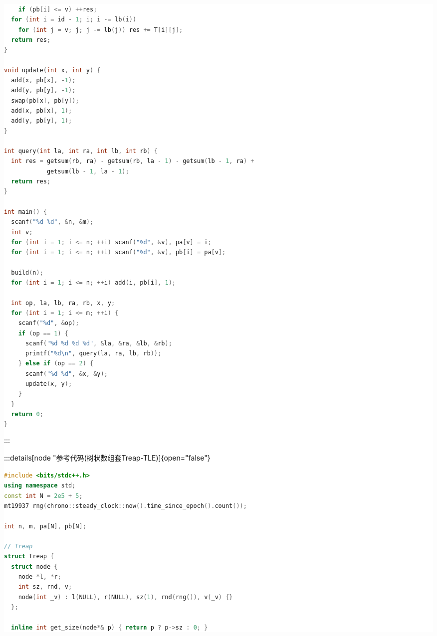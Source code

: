 ```cpp
    if (pb[i] <= v) ++res;
  for (int i = id - 1; i; i -= lb(i))
    for (int j = v; j; j -= lb(j)) res += T[i][j];
  return res;
}

void update(int x, int y) {
  add(x, pb[x], -1);
  add(y, pb[y], -1);
  swap(pb[x], pb[y]);
  add(x, pb[x], 1);
  add(y, pb[y], 1);
}

int query(int la, int ra, int lb, int rb) {
  int res = getsum(rb, ra) - getsum(rb, la - 1) - getsum(lb - 1, ra) +
            getsum(lb - 1, la - 1);
  return res;
}

int main() {
  scanf("%d %d", &n, &m);
  int v;
  for (int i = 1; i <= n; ++i) scanf("%d", &v), pa[v] = i;
  for (int i = 1; i <= n; ++i) scanf("%d", &v), pb[i] = pa[v];

  build(n);
  for (int i = 1; i <= n; ++i) add(i, pb[i], 1);

  int op, la, lb, ra, rb, x, y;
  for (int i = 1; i <= m; ++i) {
    scanf("%d", &op);
    if (op == 1) {
      scanf("%d %d %d %d", &la, &ra, &lb, &rb);
      printf("%d\n", query(la, ra, lb, rb));
    } else if (op == 2) {
      scanf("%d %d", &x, &y);
      update(x, y);
    }
  }
  return 0;
}
```
:::

:::details[node "参考代码(树状数组套Treap-TLE)]{open="false"}
```cpp
#include <bits/stdc++.h>
using namespace std;
const int N = 2e5 + 5;
mt19937 rng(chrono::steady_clock::now().time_since_epoch().count());

int n, m, pa[N], pb[N];

// Treap
struct Treap {
  struct node {
    node *l, *r;
    int sz, rnd, v;
    node(int _v) : l(NULL), r(NULL), sz(1), rnd(rng()), v(_v) {}
  };

  inline int get_size(node*& p) { return p ? p->sz : 0; }

```